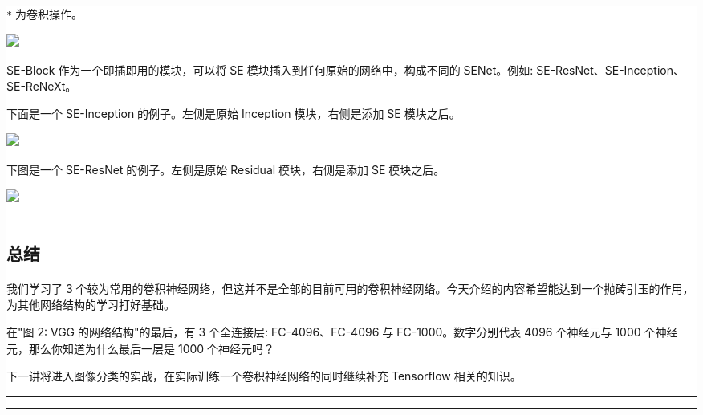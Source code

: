 ```*``` 为卷积操作。

![](../../images/module_3/16_13.png)

SE-Block 作为一个即插即用的模块，可以将 SE 模块插入到任何原始的网络中，构成不同的 SENet。例如: SE-ResNet、SE-Inception、SE-ReNeXt。

下面是一个 SE-Inception 的例子。左侧是原始 Inception 模块，右侧是添加 SE 模块之后。

![](../../images/module_3/16_14.png)

下图是一个 SE-ResNet 的例子。左侧是原始 Residual 模块，右侧是添加 SE 模块之后。

![](../../images/module_3/16_15.png)

---

## 总结

我们学习了 3 个较为常用的卷积神经网络，但这并不是全部的目前可用的卷积神经网络。今天介绍的内容希望能达到一个抛砖引玉的作用，为其他网络结构的学习打好基础。

在"图 2: VGG 的网络结构"的最后，有 3 个全连接层: FC-4096、FC-4096 与 FC-1000。数字分别代表 4096 个神经元与 1000 个神经元，那么你知道为什么最后一层是 1000 个神经元吗？

下一讲将进入图像分类的实战，在实际训练一个卷积神经网络的同时继续补充 Tensorflow 相关的知识。

---
---

